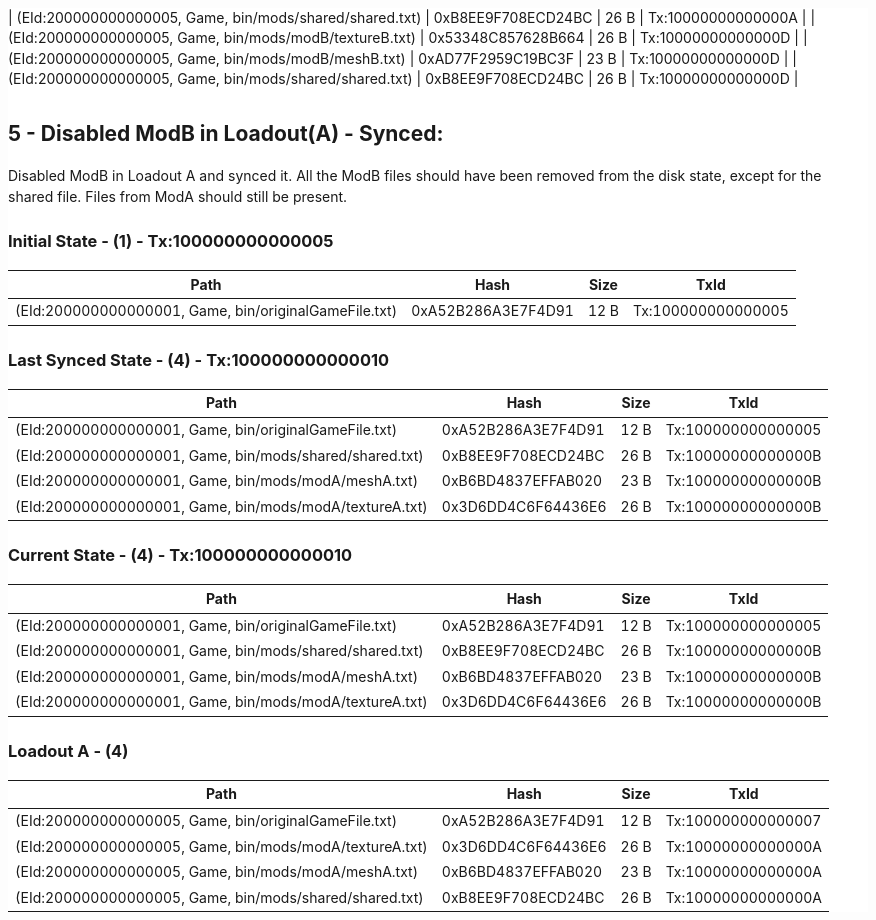 | (EId:200000000000005, Game, bin/mods/shared/shared.txt) | 0xB8EE9F708ECD24BC | 26 B | Tx:10000000000000A |
| (EId:200000000000005, Game, bin/mods/modB/textureB.txt) | 0x53348C857628B664 | 26 B | Tx:10000000000000D |
| (EId:200000000000005, Game, bin/mods/modB/meshB.txt) | 0xAD77F2959C19BC3F | 23 B | Tx:10000000000000D |
| (EId:200000000000005, Game, bin/mods/shared/shared.txt) | 0xB8EE9F708ECD24BC | 26 B | Tx:10000000000000D |



## 5 - Disabled ModB in Loadout(A) - Synced:
Disabled ModB in Loadout A and synced it. All the ModB files should have been removed from the disk state, except for the shared file.
Files from ModA should still be present.
### Initial State - (1) - Tx:100000000000005
| Path | Hash | Size | TxId |
| --- | --- | --- | --- |
| (EId:200000000000001, Game, bin/originalGameFile.txt) | 0xA52B286A3E7F4D91 | 12 B | Tx:100000000000005 |
### Last Synced State - (4) - Tx:100000000000010
| Path | Hash | Size | TxId |
| --- | --- | --- | --- |
| (EId:200000000000001, Game, bin/originalGameFile.txt) | 0xA52B286A3E7F4D91 | 12 B | Tx:100000000000005 |
| (EId:200000000000001, Game, bin/mods/shared/shared.txt) | 0xB8EE9F708ECD24BC | 26 B | Tx:10000000000000B |
| (EId:200000000000001, Game, bin/mods/modA/meshA.txt) | 0xB6BD4837EFFAB020 | 23 B | Tx:10000000000000B |
| (EId:200000000000001, Game, bin/mods/modA/textureA.txt) | 0x3D6DD4C6F64436E6 | 26 B | Tx:10000000000000B |
### Current State - (4) - Tx:100000000000010
| Path | Hash | Size | TxId |
| --- | --- | --- | --- |
| (EId:200000000000001, Game, bin/originalGameFile.txt) | 0xA52B286A3E7F4D91 | 12 B | Tx:100000000000005 |
| (EId:200000000000001, Game, bin/mods/shared/shared.txt) | 0xB8EE9F708ECD24BC | 26 B | Tx:10000000000000B |
| (EId:200000000000001, Game, bin/mods/modA/meshA.txt) | 0xB6BD4837EFFAB020 | 23 B | Tx:10000000000000B |
| (EId:200000000000001, Game, bin/mods/modA/textureA.txt) | 0x3D6DD4C6F64436E6 | 26 B | Tx:10000000000000B |
### Loadout A - (4)
| Path | Hash | Size | TxId |
| --- | --- | --- | --- |
| (EId:200000000000005, Game, bin/originalGameFile.txt) | 0xA52B286A3E7F4D91 | 12 B | Tx:100000000000007 |
| (EId:200000000000005, Game, bin/mods/modA/textureA.txt) | 0x3D6DD4C6F64436E6 | 26 B | Tx:10000000000000A |
| (EId:200000000000005, Game, bin/mods/modA/meshA.txt) | 0xB6BD4837EFFAB020 | 23 B | Tx:10000000000000A |
| (EId:200000000000005, Game, bin/mods/shared/shared.txt) | 0xB8EE9F708ECD24BC | 26 B | Tx:10000000000000A |



